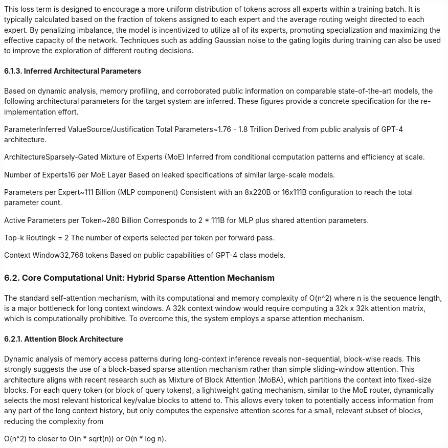 This loss term is designed to encourage a more uniform distribution of tokens across all experts within a training batch. It is typically calculated based on the fraction of tokens assigned to each expert and the average routing weight directed to each expert. By penalizing imbalance, the model is incentivized to utilize all of its experts, promoting specialization and maximizing the effective capacity of the network. Techniques such as adding Gaussian noise to the gating logits during training can also be used to improve the exploration of different routing decisions.

#### 6.1.3. Inferred Architectural Parameters

Based on dynamic analysis, memory profiling, and corroborated public information on comparable state-of-the-art models, the following architectural parameters for the target system are inferred. These figures provide a concrete specification for the re-implementation effort.

ParameterInferred ValueSource/Justification
Total Parameters~1.76 - 1.8 Trillion
Derived from public analysis of GPT-4 architecture.

ArchitectureSparsely-Gated Mixture of Experts (MoE)
Inferred from conditional computation patterns and efficiency at scale.

Number of Experts16 per MoE Layer
Based on leaked specifications of similar large-scale models.

Parameters per Expert~111 Billion (MLP component)
Consistent with an 8x220B or 16x111B configuration to reach the total parameter count.

Active Parameters per Token~280 Billion
Corresponds to 2 \* 111B for MLP plus shared attention parameters.

Top-k Routingk = 2
The number of experts selected per token per forward pass.

Context Window32,768 tokens
Based on public capabilities of GPT-4 class models.

### 6.2. Core Computational Unit: Hybrid Sparse Attention Mechanism

The standard self-attention mechanism, with its computational and memory complexity of O(n^2) where n is the sequence length, is a major bottleneck for long context windows. A 32k context window would require computing a 32k x 32k attention matrix, which is computationally prohibitive. To overcome this, the system employs a sparse attention mechanism.

#### 6.2.1. Attention Block Architecture

Dynamic analysis of memory access patterns during long-context inference reveals non-sequential, block-wise reads. This strongly suggests the use of a block-based sparse attention mechanism rather than simple sliding-window attention. This architecture aligns with recent research such as Mixture of Block Attention (MoBA), which partitions the context into fixed-size blocks. For each query token (or block of query tokens), a lightweight gating mechanism, similar to the MoE router, dynamically selects the most relevant historical key/value blocks to attend to. This allows every token to potentially access information from any part of the long context history, but only computes the expensive attention scores for a small, relevant subset of blocks, reducing the complexity from

O(n^2) to closer to O(n \* sqrt(n)) or O(n \* log n).
